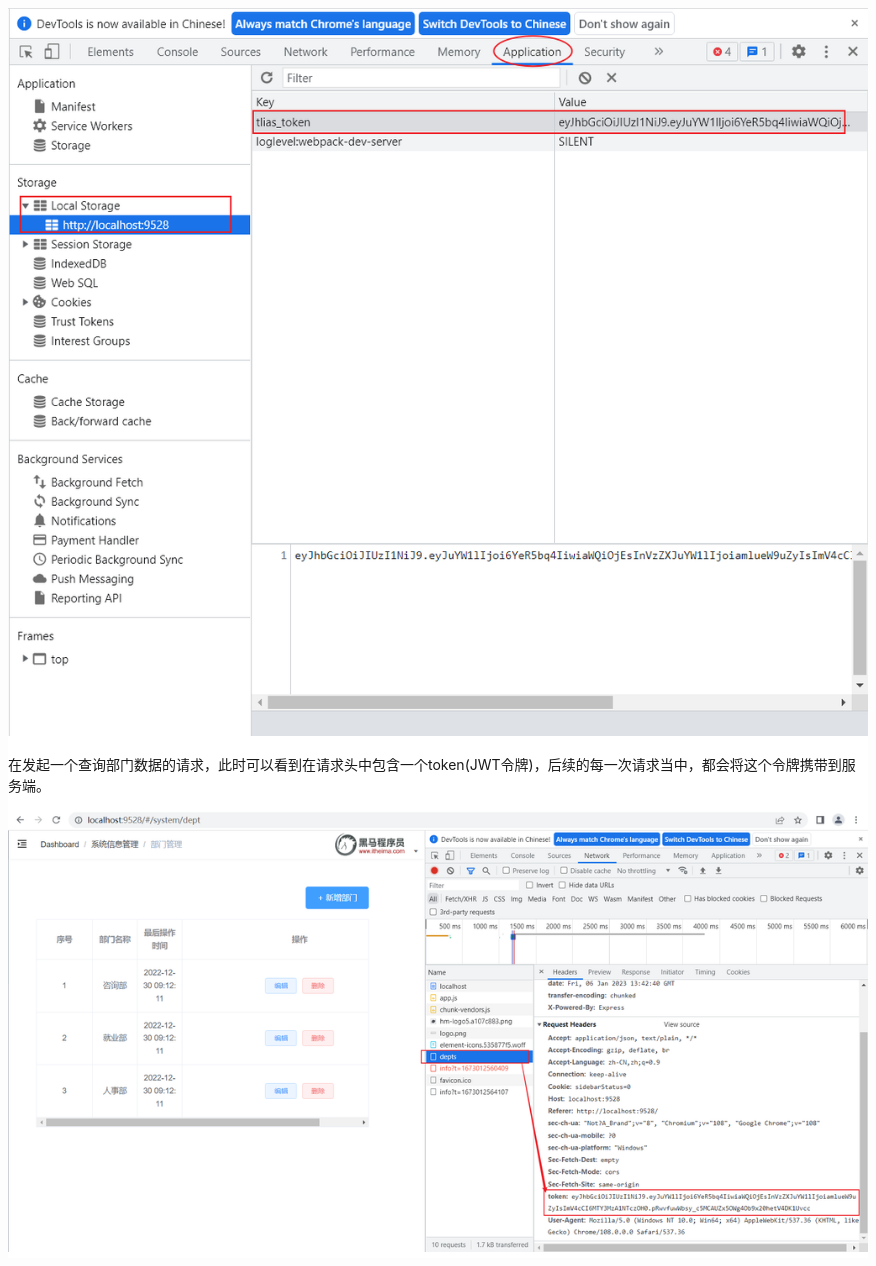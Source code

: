 ![ ](./assets/springboot04/image-20230106213910049.png)

在发起一个查询部门数据的请求，此时可以看到在请求头中包含一个token(JWT令牌)，后续的每一次请求当中，都会将这个令牌携带到服务端。

![ ](./assets/springboot04/image-20230106214331443.png)

